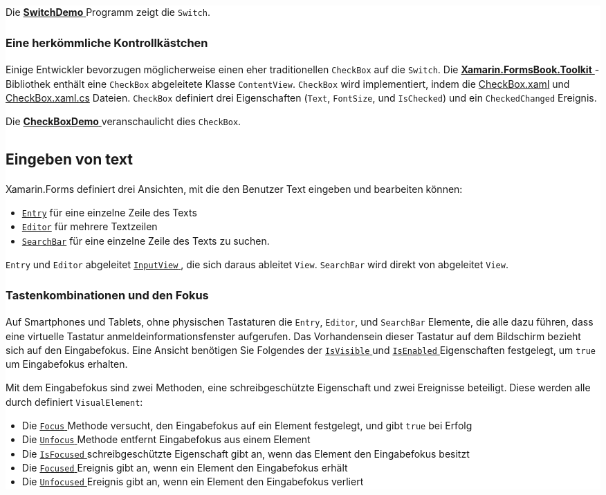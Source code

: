 Die [ **SwitchDemo** ](https://github.com/xamarin/xamarin-forms-book-samples/tree/master/Chapter15/SwitchDemo) Programm zeigt die `Switch`.

### <a name="a-traditional-checkbox"></a>Eine herkömmliche Kontrollkästchen

Einige Entwickler bevorzugen möglicherweise einen eher traditionellen `CheckBox` auf die `Switch`. Die [ **Xamarin.FormsBook.Toolkit** ](https://github.com/xamarin/xamarin-forms-book-samples/tree/master/Libraries/Xamarin.FormsBook.Toolkit) -Bibliothek enthält eine `CheckBox` abgeleitete Klasse `ContentView`. `CheckBox` wird implementiert, indem die [CheckBox.xaml](https://github.com/xamarin/xamarin-forms-book-samples/blob/master/Libraries/Xamarin.FormsBook.Toolkit/Xamarin.FormsBook.Toolkit/CheckBox.xaml) und [CheckBox.xaml.cs](https://github.com/xamarin/xamarin-forms-book-samples/blob/master/Libraries/Xamarin.FormsBook.Toolkit/Xamarin.FormsBook.Toolkit/CheckBox.xaml.cs) Dateien. `CheckBox` definiert drei Eigenschaften (`Text`, `FontSize`, und `IsChecked`) und ein `CheckedChanged` Ereignis.

Die [ **CheckBoxDemo** ](https://github.com/xamarin/xamarin-forms-book-samples/tree/master/Chapter15/CheckBoxDemo) veranschaulicht dies `CheckBox`.

## <a name="typing-text"></a>Eingeben von text

Xamarin.Forms definiert drei Ansichten, mit die den Benutzer Text eingeben und bearbeiten können:

- [`Entry`](https://developer.xamarin.com/api/type/Xamarin.Forms.Entry/) für eine einzelne Zeile des Texts
- [`Editor`](https://developer.xamarin.com/api/type/Xamarin.Forms.Editor/) für mehrere Textzeilen
- [`SearchBar`](https://developer.xamarin.com/api/type/Xamarin.Forms.SearchBar/) für eine einzelne Zeile des Texts zu suchen.

`Entry` und `Editor` abgeleitet [ `InputView` ](https://developer.xamarin.com/api/type/Xamarin.Forms.InputView/), die sich daraus ableitet `View`. `SearchBar` wird direkt von abgeleitet `View`.

### <a name="keyboard-and-focus"></a>Tastenkombinationen und den Fokus

Auf Smartphones und Tablets, ohne physischen Tastaturen die `Entry`, `Editor`, und `SearchBar` Elemente, die alle dazu führen, dass eine virtuelle Tastatur anmeldeinformationsfenster aufgerufen. Das Vorhandensein dieser Tastatur auf dem Bildschirm bezieht sich auf den Eingabefokus. Eine Ansicht benötigen Sie Folgendes der [ `IsVisible` ](https://developer.xamarin.com/api/property/Xamarin.Forms.VisualElement.IsVisible/) und [ `IsEnabled` ](https://developer.xamarin.com/api/property/Xamarin.Forms.VisualElement.IsEnabled/) Eigenschaften festgelegt, um `true` um Eingabefokus erhalten.

Mit dem Eingabefokus sind zwei Methoden, eine schreibgeschützte Eigenschaft und zwei Ereignisse beteiligt. Diese werden alle durch definiert `VisualElement`:

- Die [ `Focus` ](https://developer.xamarin.com/api/member/Xamarin.Forms.VisualElement.Focus()/) Methode versucht, den Eingabefokus auf ein Element festgelegt, und gibt `true` bei Erfolg
- Die [ `Unfocus` ](https://developer.xamarin.com/api/member/Xamarin.Forms.VisualElement.Unfocus()/) Methode entfernt Eingabefokus aus einem Element
- Die [ `IsFocused` ](https://developer.xamarin.com/api/property/Xamarin.Forms.VisualElement.IsFocused/) schreibgeschützte Eigenschaft gibt an, wenn das Element den Eingabefokus besitzt
- Die [ `Focused` ](https://developer.xamarin.com/api/event/Xamarin.Forms.VisualElement.Focused/) Ereignis gibt an, wenn ein Element den Eingabefokus erhält
- Die [ `Unfocused` ](https://developer.xamarin.com/api/event/Xamarin.Forms.VisualElement.Unfocused/) Ereignis gibt an, wenn ein Element den Eingabefokus verliert

